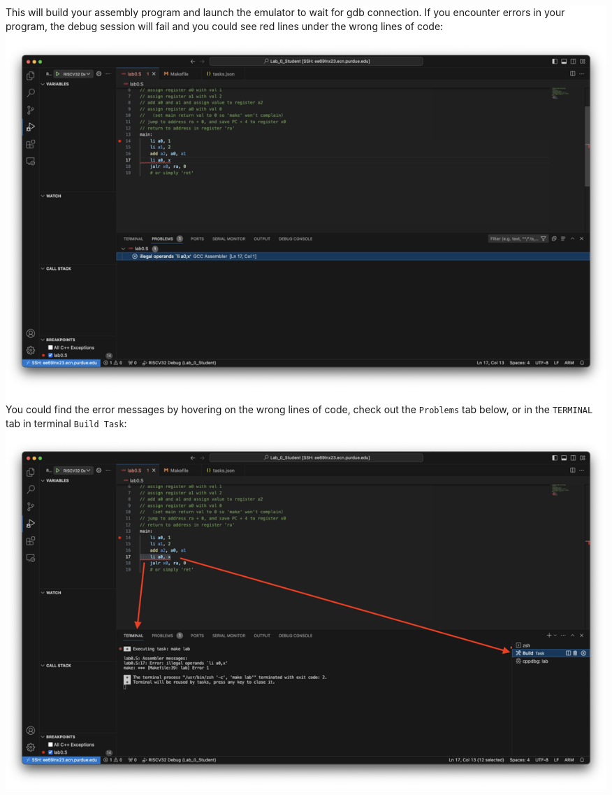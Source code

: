 
This will build your assembly program and launch the emulator to wait for gdb connection. If you encounter errors in your program, the debug session will fail and you could see red lines under the wrong lines of code:

![vscode problem](./images/vscode_problem.png)

You could find the error messages by hovering on the wrong lines of code, check out the `Problems` tab below, or in the `TERMINAL` tab in terminal `Build Task`:

![vscode errmsg](./images/vscode_terminal_errmsg.png)
